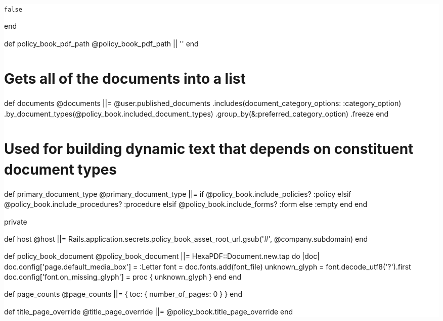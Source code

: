     false
  end

  def policy_book_pdf_path
    @policy_book_pdf_path || ''
  end

  # Gets all of the documents into a list
  def documents
    @documents ||= @user.published_documents
                        .includes(document_category_options: :category_option)
                        .by_document_types(@policy_book.included_document_types)
                        .group_by(&:preferred_category_option)
                        .freeze
  end

  # Used for building dynamic text that depends on constituent document types
  def primary_document_type
    @primary_document_type ||= if @policy_book.include_policies?
                                 :policy
                               elsif @policy_book.include_procedures?
                                 :procedure
                               elsif @policy_book.include_forms?
                                 :form
                               else
                                 :empty
                               end
  end

  private

  def host
    @host ||= Rails.application.secrets.policy_book_asset_root_url.gsub('#', @company.subdomain)
  end

  def policy_book_document
    @policy_book_document ||= HexaPDF::Document.new.tap do |doc|
      doc.config['page.default_media_box'] = :Letter
      font = doc.fonts.add(font_file)
      unknown_glyph = font.decode_utf8('?').first
      doc.config['font.on_missing_glyph'] = proc { unknown_glyph }
    end
  end

  def page_counts
    @page_counts ||= { toc: { number_of_pages: 0 } }
  end

  def title_page_override
    @title_page_override ||= @policy_book.title_page_override
  end
